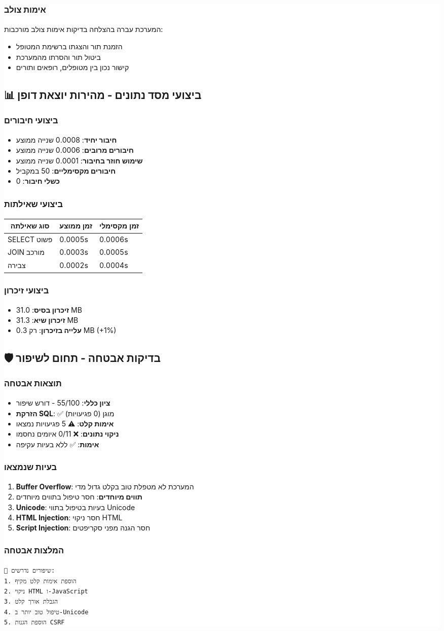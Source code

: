 ### אימות צולב
המערכת עברה בהצלחה בדיקות אימות צולב מורכבות:
- הזמנת תור והצגתו ברשימת המטופל
- ביטול תור והסרתו מהמערכת
- קישור נכון בין מטופלים, רופאים ותורים

## 📊 ביצועי מסד נתונים - מהירות יוצאת דופן

### ביצועי חיבורים
- **חיבור יחיד**: 0.0008 שנייה ממוצע
- **חיבורים מרובים**: 0.0006 שנייה ממוצע
- **שימוש חוזר בחיבור**: 0.0001 שנייה ממוצע
- **חיבורים מקסימליים**: 50 במקביל
- **כשלי חיבור**: 0

### ביצועי שאילתות
| סוג שאילתה | זמן ממוצע | זמן מקסימלי |
|-------------|-----------|-------------|
| SELECT פשוט | 0.0005s | 0.0006s |
| JOIN מורכב | 0.0003s | 0.0005s |
| צבירה | 0.0002s | 0.0004s |

### ביצועי זיכרון
- **זיכרון בסיס**: 31.0 MB
- **זיכרון שיא**: 31.3 MB
- **עלייה בזיכרון**: רק 0.3 MB (+1%)

## 🛡️ בדיקות אבטחה - תחום לשיפור

### תוצאות אבטחה
- **ציון כללי**: 55/100 - דורש שיפור
- **הזרקת SQL**: ✅ מוגן (0 פגיעויות)
- **אימות קלט**: ⚠️ 5 פגיעויות נמצאו
- **ניקוי נתונים**: ❌ 0/11 איומים נחסמו
- **אימות**: ✅ ללא בעיות עקיפה

### בעיות שנמצאו
1. **Buffer Overflow**: המערכת לא מטפלת טוב בקלט גדול מדי
2. **תווים מיוחדים**: חסר טיפול בתווים מיוחדים
3. **Unicode**: בעיות בטיפול בתווי Unicode
4. **HTML Injection**: חסר ניקוי HTML
5. **Script Injection**: חסר הגנה מפני סקריפטים

### המלצות אבטחה
```
🔧 שיפורים נדרשים:
1. הוספת אימות קלט מקיף
2. ניקוי HTML ו-JavaScript
3. הגבלת אורך קלט
4. טיפול טוב יותר ב-Unicode
5. הוספת הגנות CSRF
```
